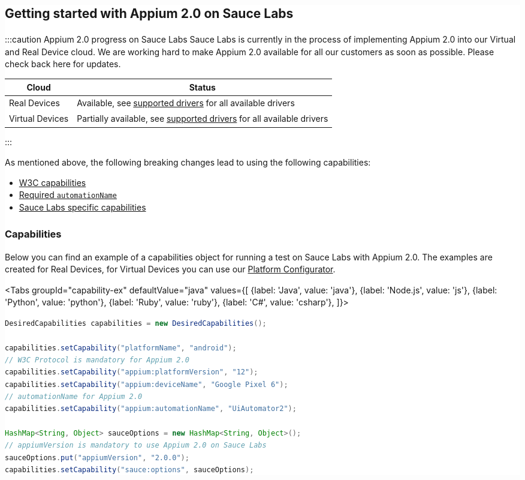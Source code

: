 ## Getting started with Appium 2.0 on Sauce Labs

:::caution Appium 2.0 progress on Sauce Labs
Sauce Labs is currently in the process of implementing Appium 2.0 into our Virtual and Real Device cloud. We are working hard to make Appium 2.0 available for all our customers as soon as possible. Please check back here for updates.

| Cloud           | Status                                                                                     |
| --------------- | ------------------------------------------------------------------------------------------ |
| Real Devices    | Available, see [supported drivers](#supported-drivers) for all available drivers           |
| Virtual Devices | Partially available, see [supported drivers](#supported-drivers) for all available drivers |

:::

As mentioned above, the following breaking changes lead to using the following capabilities:

- [W3C capabilities](#appium-capabilities)
- [Required `automationName`](#automationname-is-now-required)
- [Sauce Labs specific capabilities](#sauce-labs-specific-capabilities)

### Capabilities

Below you can find an example of a capabilities object for running a test on Sauce Labs with Appium 2.0. The examples are created for Real Devices, for Virtual Devices you can use our [Platform Configurator](https://saucelabs.com/platform/platform-configurator#/).

<Tabs
groupId="capability-ex"
defaultValue="java"
values={[
{label: 'Java', value: 'java'},
{label: 'Node.js', value: 'js'},
{label: 'Python', value: 'python'},
{label: 'Ruby', value: 'ruby'},
{label: 'C#', value: 'csharp'},
]}>

<TabItem value="java">
<Tabs
groupId="capability-java"
defaultValue="android"
values={[
{label: 'Android', value: 'android'},
{label: 'iOS', value: 'ios'},
]}>
<TabItem value="android">

```java
DesiredCapabilities capabilities = new DesiredCapabilities();

capabilities.setCapability("platformName", "android");
// W3C Protocol is mandatory for Appium 2.0
capabilities.setCapability("appium:platformVersion", "12");
capabilities.setCapability("appium:deviceName", "Google Pixel 6");
// automationName for Appium 2.0
capabilities.setCapability("appium:automationName", "UiAutomator2");

HashMap<String, Object> sauceOptions = new HashMap<String, Object>();
// appiumVersion is mandatory to use Appium 2.0 on Sauce Labs
sauceOptions.put("appiumVersion", "2.0.0");
capabilities.setCapability("sauce:options", sauceOptions);
```
